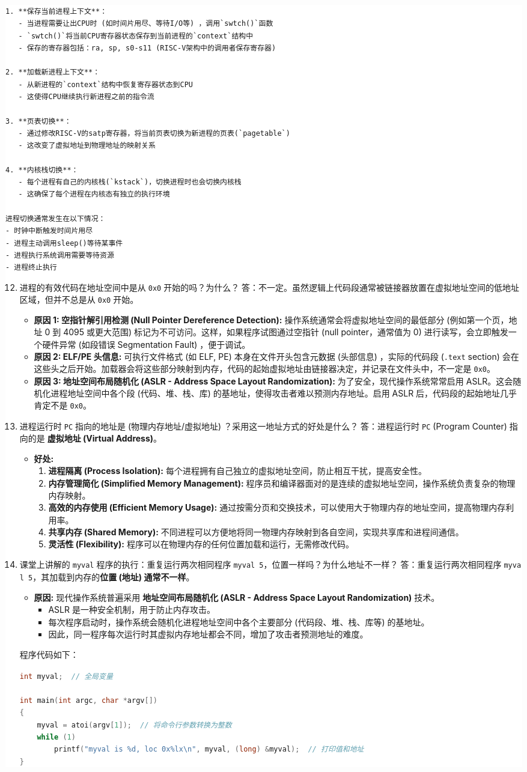     1. **保存当前进程上下文**：
       - 当进程需要让出CPU时 (如时间片用尽、等待I/O等) ，调用`swtch()`函数
       - `swtch()`将当前CPU寄存器状态保存到当前进程的`context`结构中
       - 保存的寄存器包括：ra, sp, s0-s11 (RISC-V架构中的调用者保存寄存器) 
    
    2. **加载新进程上下文**：
       - 从新进程的`context`结构中恢复寄存器状态到CPU
       - 这使得CPU继续执行新进程之前的指令流
    
    3. **页表切换**：
       - 通过修改RISC-V的satp寄存器，将当前页表切换为新进程的页表(`pagetable`)
       - 这改变了虚拟地址到物理地址的映射关系
    
    4. **内核栈切换**：
       - 每个进程有自己的内核栈(`kstack`)，切换进程时也会切换内核栈
       - 这确保了每个进程在内核态有独立的执行环境
    
    进程切换通常发生在以下情况：
    - 时钟中断触发时间片用尽
    - 进程主动调用sleep()等待某事件
    - 进程执行系统调用需要等待资源
    - 进程终止执行



12. 进程的有效代码在地址空间中是从 `0x0` 开始的吗？为什么？
    答：不一定。虽然逻辑上代码段通常被链接器放置在虚拟地址空间的低地址区域，但并不总是从 `0x0` 开始。
    *   **原因 1: 空指针解引用检测 (Null Pointer Dereference Detection):** 操作系统通常会将虚拟地址空间的最低部分 (例如第一个页，地址 0 到 4095 或更大范围) 标记为不可访问。这样，如果程序试图通过空指针 (null pointer，通常值为 0) 进行读写，会立即触发一个硬件异常 (如段错误 Segmentation Fault) ，便于调试。
    *   **原因 2: ELF/PE 头信息:** 可执行文件格式 (如 ELF, PE) 本身在文件开头包含元数据 (头部信息) ，实际的代码段 (`.text` section) 会在这些头之后开始。加载器会将这些部分映射到内存，代码的起始虚拟地址由链接器决定，并记录在文件头中，不一定是 `0x0`。
    *   **原因 3: 地址空间布局随机化 (ASLR - Address Space Layout Randomization):** 为了安全，现代操作系统常常启用 ASLR。这会随机化进程地址空间中各个段 (代码、堆、栈、库) 的基地址，使得攻击者难以预测内存地址。启用 ASLR 后，代码段的起始地址几乎肯定不是 `0x0`。

13. 进程运行时 `PC` 指向的地址是 (物理内存地址/虚拟地址) ？采用这一地址方式的好处是什么？
    答：进程运行时 `PC` (Program Counter) 指向的是 **虚拟地址 (Virtual Address)**。
    *   **好处:**
        1.  **进程隔离 (Process Isolation):** 每个进程拥有自己独立的虚拟地址空间，防止相互干扰，提高安全性。
        2.  **内存管理简化 (Simplified Memory Management):** 程序员和编译器面对的是连续的虚拟地址空间，操作系统负责复杂的物理内存映射。
        3.  **高效的内存使用 (Efficient Memory Usage):** 通过按需分页和交换技术，可以使用大于物理内存的地址空间，提高物理内存利用率。
        4.  **共享内存 (Shared Memory):** 不同进程可以方便地将同一物理内存映射到各自空间，实现共享库和进程间通信。
        5.  **灵活性 (Flexibility):** 程序可以在物理内存的任何位置加载和运行，无需修改代码。

14. 课堂上讲解的 `myval` 程序的执行：重复运行两次相同程序 `myval 5`，位置一样吗？为什么地址不一样？
    答：重复运行两次相同程序 `myval 5`，其加载到内存的**位置 (地址) 通常不一样**。
    *   **原因:** 现代操作系统普遍采用 **地址空间布局随机化 (ASLR - Address Space Layout Randomization)** 技术。
        *   ASLR 是一种安全机制，用于防止内存攻击。
        *   每次程序启动时，操作系统会随机化进程地址空间中各个主要部分 (代码段、堆、栈、库等) 的基地址。
        *   因此，同一程序每次运行时其虚拟内存地址都会不同，增加了攻击者预测地址的难度。
        
    程序代码如下：
    ```c
    int myval;  // 全局变量
    
    int main(int argc, char *argv[])
    {
        myval = atoi(argv[1]);  // 将命令行参数转换为整数
        while (1)
            printf("myval is %d, loc 0x%lx\n", myval, (long) &myval);  // 打印值和地址
    }
    ```
    